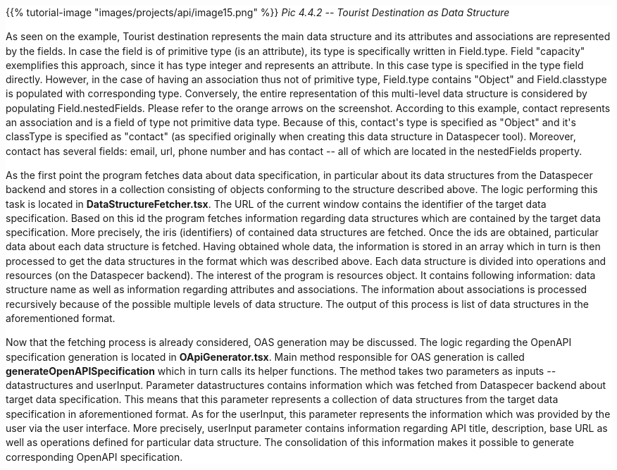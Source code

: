 {{% tutorial-image "images/projects/api/image15.png" %}}
*Pic 4.4.2 -- Tourist Destination as Data Structure*

As seen on the example, Tourist destination represents the main data
structure and its attributes and associations are represented by the
fields. In case the field is of primitive type (is an attribute), its
type is specifically written in Field.type. Field "capacity" exemplifies
this approach, since it has type integer and represents an attribute. In
this case type is specified in the type field directly. However, in the
case of having an association thus not of primitive type, Field.type
contains "Object" and Field.classtype is populated with corresponding
type. Conversely, the entire representation of this multi-level data
structure is considered by populating Field.nestedFields. Please refer
to the orange arrows on the screenshot. According to this example,
contact represents an association and is a field of type not primitive
data type. Because of this, contact's type is specified as "Object" and
it's classType is specified as "contact" (as specified originally when
creating this data structure in Dataspecer tool). Moreover, contact has
several fields: email, url, phone number and has contact -- all of which
are located in the nestedFields property.

As the first point the program fetches data about data specification, in
particular about its data structures from the Dataspecer backend and
stores in a collection consisting of objects conforming to the structure
described above. The logic performing this task is located in
**DataStructureFetcher.tsx**. The URL of the current window contains the
identifier of the target data specification. Based on this id the
program fetches information regarding data structures which are
contained by the target data specification. More precisely, the iris
(identifiers) of contained data structures are fetched. Once the ids are
obtained, particular data about each data structure is fetched. Having
obtained whole data, the information is stored in an array which in turn
is then processed to get the data structures in the format which was
described above. Each data structure is divided into operations and
resources (on the Dataspecer backend). The interest of the program is
resources object. It contains following information: data structure name
as well as information regarding attributes and associations. The
information about associations is processed recursively because of the
possible multiple levels of data structure. The output of this process
is list of data structures in the aforementioned format.

Now that the fetching process is already considered, OAS generation may
be discussed. The logic regarding the OpenAPI specification generation
is located in **OApiGenerator.tsx**. Main method responsible for OAS
generation is called **generateOpenAPISpecification** which in turn
calls its helper functions. The method takes two parameters as inputs --
datastructures and userInput. Parameter datastructures contains
information which was fetched from Dataspecer backend about target data
specification. This means that this parameter represents a collection of
data structures from the target data specification in aforementioned
format. As for the userInput, this parameter represents the information
which was provided by the user via the user interface. More precisely,
userInput parameter contains information regarding API title,
description, base URL as well as operations defined for particular data
structure. The consolidation of this information makes it possible to
generate corresponding OpenAPI specification.
